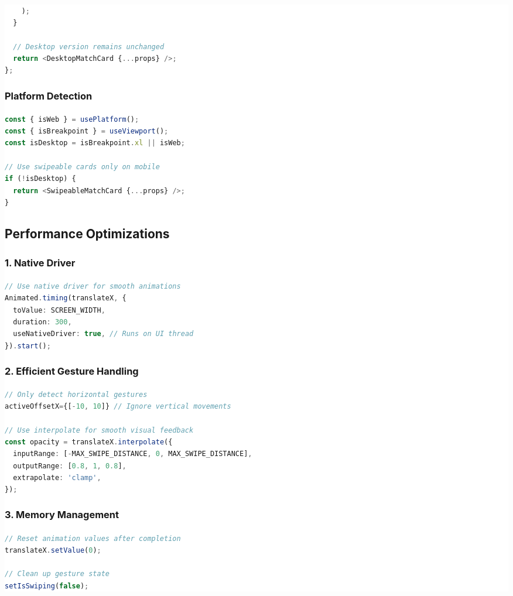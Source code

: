 ```typescript
    );
  }
  
  // Desktop version remains unchanged
  return <DesktopMatchCard {...props} />;
};
```

### Platform Detection
```typescript
const { isWeb } = usePlatform();
const { isBreakpoint } = useViewport();
const isDesktop = isBreakpoint.xl || isWeb;

// Use swipeable cards only on mobile
if (!isDesktop) {
  return <SwipeableMatchCard {...props} />;
}
```

## Performance Optimizations

### 1. **Native Driver**
```typescript
// Use native driver for smooth animations
Animated.timing(translateX, {
  toValue: SCREEN_WIDTH,
  duration: 300,
  useNativeDriver: true, // Runs on UI thread
}).start();
```

### 2. **Efficient Gesture Handling**
```typescript
// Only detect horizontal gestures
activeOffsetX={[-10, 10]} // Ignore vertical movements

// Use interpolate for smooth visual feedback
const opacity = translateX.interpolate({
  inputRange: [-MAX_SWIPE_DISTANCE, 0, MAX_SWIPE_DISTANCE],
  outputRange: [0.8, 1, 0.8],
  extrapolate: 'clamp',
});
```

### 3. **Memory Management**
```typescript
// Reset animation values after completion
translateX.setValue(0);

// Clean up gesture state
setIsSwiping(false);
```
